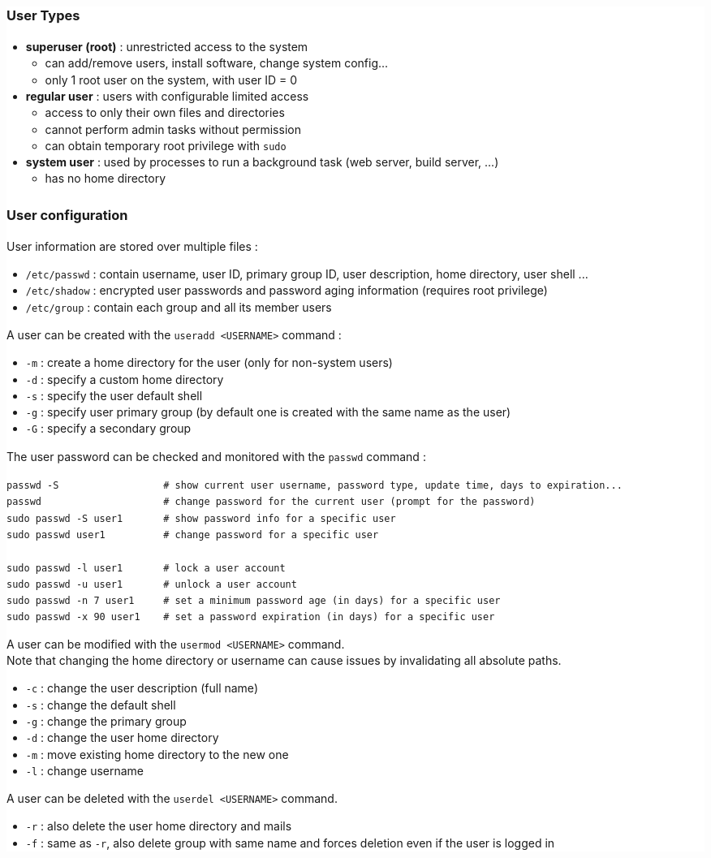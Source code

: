### User Types

- **superuser (root)** : unrestricted access to the system
  - can add/remove users, install software, change system config...
  - only 1 root user on the system, with user ID = 0 
- **regular user** : users with configurable limited access
  - access to only their own files and directories
  - cannot perform admin tasks without permission
  - can obtain temporary root privilege with `sudo`
- **system user** : used by processes to run a background task (web server, build server, ...)
  - has no home directory

### User configuration

User information are stored over multiple files :
- `/etc/passwd` : contain username, user ID, primary group ID, user description, home directory, user shell ...
- `/etc/shadow` : encrypted user passwords and password aging information (requires root privilege)
- `/etc/group` : contain each group and all its member users

A user can be created with the `useradd <USERNAME>` command :
- `-m` : create a home directory for the user (only for non-system users)
- `-d` : specify a custom home directory
- `-s` : specify the user default shell
- `-g` : specify user primary group (by default one is created with the same name as the user)
- `-G` : specify a secondary group

The user password can be checked and monitored with the `passwd` command :
```shell
passwd -S                  # show current user username, password type, update time, days to expiration...
passwd                     # change password for the current user (prompt for the password)
sudo passwd -S user1       # show password info for a specific user
sudo passwd user1          # change password for a specific user

sudo passwd -l user1       # lock a user account
sudo passwd -u user1       # unlock a user account
sudo passwd -n 7 user1     # set a minimum password age (in days) for a specific user
sudo passwd -x 90 user1    # set a password expiration (in days) for a specific user
```

A user can be modified with the `usermod <USERNAME>` command.  
Note that changing the home directory or username can cause issues by invalidating all absolute paths.
- `-c` : change the user description (full name)
- `-s` : change the default shell
- `-g` : change the primary group
- `-d` : change the user home directory
- `-m` : move existing home directory to the new one
- `-l` : change username

A user can be deleted with the `userdel <USERNAME>` command.  
- `-r` : also delete the user home directory and mails
- `-f` : same as `-r`, also delete group with same name and forces deletion even if the user is logged in
